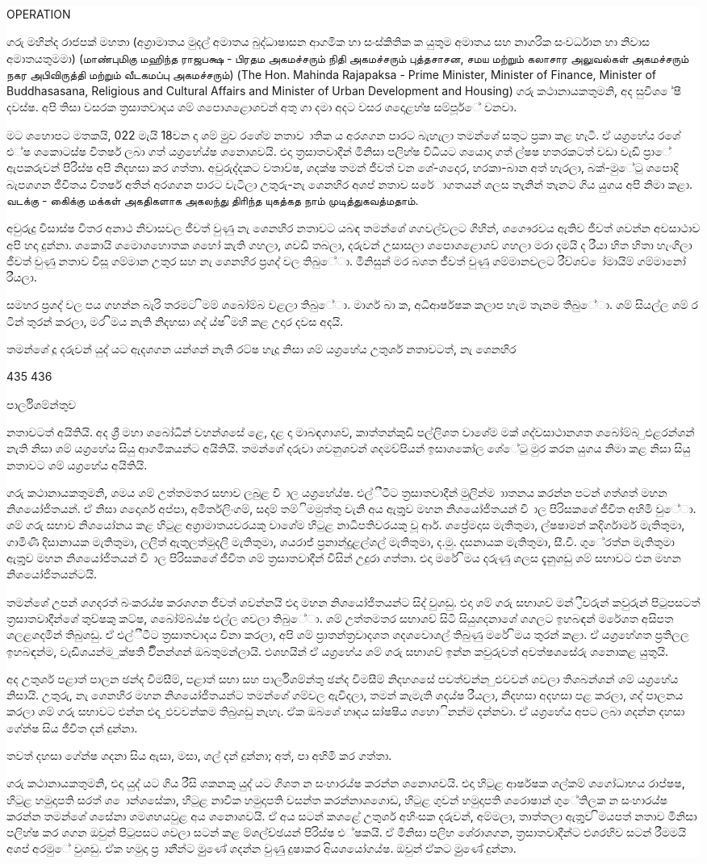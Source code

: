 OPERATION

ගරු මහින්ද රාජපක් මහතා (අග්‍රාමාතය මුදල් අමාතය බුද්ධාෂාසන ආගමික හා සංස්කිතික ක යුතුම අමාතය සහ නාගරික සංවර්ධාන හා නිවාස අමාතයතුමමා) (மாண்புமிகு மஹிந்த ராஜபக்ஷ - பிரதம அகமச்சரும் நிதி அகமச்சரும் புத்தசாசன, சமய மற்றும் கலாசார அலுவல்கள் அகமச்சரும் நகர அபிவிருத்தி மற்றும் வீடகமப்பு அகமச்சரும்) (The Hon. Mahinda Rajapaksa - Prime Minister, Minister of Finance, Minister of Buddhasasana, Religious and Cultural Affairs and Minister of Urban Development and Housing) ගරු කථානායකතුමනි, අද සුවිශ ේෂී දවස්ෂ. අපි තිසා වසරක ත්‍රසාතවාදය ශම් ශපොශළොශවන් අතු ගා දමා අදට වසර ශදොළහ්ෂ සම්පූර්ේ වනවා.

මට ශහොපට මතකයි, 022 මැයි 18වන දා ශම් මුුව රශේම ‍නතාව ‍ාතික ‍ය අරශගන පාරට බැහැලා තමන්ශේ සතුට ප්‍රකා කළ හැටි. ඒ ‍යග්‍රහේය රශේ එ්ෂ ශකොටස්ෂ විතර්ෂ ලබා ගත් ‍යග්‍රහේය්ෂ ශනොශවයි. එදා ත්‍රසාතවාදීන් මිනිසා පලිහ්ෂ විධියට ශයොදා ගත් ල්ෂෂ හතරකටත් වඩා වැඩි ප්‍රාේ ඇපකරුවන් පිරිස්ෂ අපි නිදහසා කර ගත්තා. අවුරුද්දකට වතාව්ෂ, ශදක්ෂ තමන් ජීවත් වන ශේ-ශදොර, හරකා-බාන අත් හැරලා, බක්-මුේටු ශපොදි බැපශගන ජීවිතය විතර්ෂ අතින් අරශගන පාරට වැටිලා උතුරු-නැ ශෙනහිර අශප් ‍නතාව සරේාගතයන් ශලස තැනින් තැනට ගිය යුගය අපි නිමා කළා. வடக்கு - கிைக்கு மக்கள் அகதிகளாக அகலந்து திாிந்த யுகத்கத நாம் முடித்துகவத்மதாம்.

අවුරුදු විසාස්ෂ විතර අනාථ නිවාසවල ජීවත් වුණු නැ ශෙනහිර ‍නතාවට යබඳ තමන්ශේ ශගවල්වලට ගිහින්, ශගෞරවය ඇතිව ජීවත් ශවන්න අවසාථාව අපි හදා දුන්නා. ශකොයි ශමොශහොතක ශහෝ කැති ගහලා, ශවඩි තබලා, දරුවන් උසාසලා ශපොශළොශව් ගහලා මරා දමයි ද රීයා හිත හිතා හැංගිලා ජීවත් වුණු ‍නතාව විසූ ගම්මාන උතුර සහ නැ ශෙනහිර ප්‍රශද් වල තිබුේා. මිනිසුන් මර බශත ජීවත් වුණු ගම්මානවලට රීව්ශව් ෝමායිම් ගම්මානෝ රීයලා.

සමහර ප්‍රශද් වල පය ගහන්න බැරි තරමට ිමම් ශබෝම්බ වළලා තිබුේා. මාර්ග බා ක, අධිආර්ෂෂක කලාප හැම තැනම තිබුේා. ශම් සියල්ල ශම් ර ටින් තුරන් කරලා, මර ිමය නැති නිදහසා ශද් ය්ෂ ිමහි කළ උදාර දවස අදයි.

තමන්ශේ දූ දරුවන් යුද් යට ඇදශගන යන්ශන් නැති රට්ෂ හැදූ නිසා ශම් ‍යග්‍රහේය උතුශර් ‍නතාවටත්, නැ ශෙනහිර

435 436

පාර්ලිශම්න්තුව

‍නතාවටත් අයිතියි. අද ශ්‍රී මහා ශබෝධින් වහන්ශසේ ළෙ, දළ දා මාබඳගාශව්, කාත්තන්කුඩි පල්ලිශත වාශේම මක් ශද්වසාථානශත ශබෝම්බ ුළුළරන්ශන් නැති නිසා ශම් ‍යග්‍රහේය සියු ආගමිකයන්ට අයිතියි. තමන්ශේ දරුවා ශවනුශවන් ශදමව්පියන් ඉසාශකෝල ශේේටු මුර කරන යුගය නිමා කළ නිසා සියු ‍නතාවට ශම් ‍යග්‍රහේය අයිතියි.

ගරු කථානායකතුමනි, ශමය ශම් උත්තමතර සභාව ලබුළ වි ාල ‍යග්‍රහේය්ෂ. එල්ීටීට ත්‍රසාතවාදීන් මුලින්ම ාාතනය කරන්න පටන් ගත්ශත් මහ‍න නිශයෝජිතයන්. ඒ නිසා ශදොශර් අප්පා, අමිර්තලිංගම්, සදාම් තම්ිමමුත්තු වැනි අය ඇතුුව මහ‍න නිශයෝජිතයන් වි ාල පිරිසකශේ ජීවිත අහිමි වුේා. ශම් ගරු සභාව නිශයෝ‍නය කළ හිටුළ අග්‍රාමාතයවරයකු වාශේම හිටුළ ‍නාධිපතිවරයකු වූ ආර්. ශප්‍රේමදාස මැතිතුමා, ල්ෂෂාමන් කදිර්ගාමර් මැතිතුමා, ගාමිණී දිසානායක මැතිතුමා, ලලිත් ඇතුලත්මුදලි මැතිතුමා, ශ‍යරාජ් ප්‍රනාන්දුුළල්ශල් මැතිතුමා, ද.මු. දසනායක මැතිතුමා, සී.වී. ගුේරත්න මැතිතුමා ඇතුුව මහ‍න නිශයෝජිතයන් වි ාල පිරිසකශේ ජීවිත ශම් ත්‍රසාතවාදීන් විසින් උදුරා ගත්තා. එදා මරේ ිමය දරුණු ශලස දැනුශඩු ශම් සභාවට එන මහ‍න නිශයෝජිතයන්ටයි.

තමන්ශේ උපන් ශගදරත් බංකරය්ෂ කරශගන ජීවත් ශවන්නයි එදා මහ‍න නිශයෝජිතයන්ට සිද් වුශඩු. එදා ශම් ගරු සභාශව් මන්්‍රීවරුන් කවුරුන් පිටුපසටත් ත්‍රසාතවාදීන්ශේ තුව්ෂකු කට්ෂ, ශබෝම්බය්ෂ එල්ල ශවලා තිබුේා. ශම් උත්තමතර සභාශව් සිටි සියුශදනාශේ ශගලට ඉහබඳන් මරේශත අසිපත ශලළශදමින් තිබුශඩු. ඒ එල්ීටීට ත්‍රසාතවාදය විනා කරලා, අපි ශම් ප්‍ර‍ාතන්ත්‍රවාදශත ශදශවොශල් තිබුණු මරේ ිමය තුරන් කළා. ඒ ‍යග්‍රහේශත ප්‍රතිලල ඉහබඳන්ම, වැඩිශයන්ම ුක්ෂති විිනන්ශන් ඔබතුමන්ලායි. එශහයින් ඒ ‍යග්‍රහේය ශම් ගරු සභාශව් ඉන්න කවුරුවත් අවත්ෂශසේරු ශනොකළ යුතුයි.

අද උතුශර් පළාත් පාලන ඡන්ද විමසීම්, පළාත් සභා සහ පාර්ලිශම්න්තු ඡන්ද විමසීම් නිදහශසේ පවත්වන්න ුළුවවන් ශවලා තිශබන්ශන් ශම් ‍යග්‍රහේය නිසායි. උතුරු, නැ ශෙනහිර මහ‍න නිශයෝජිතයන්ට තමන්ශේ ගම්වල ඇවිදලා, තමන් කැමැති ශදය්ෂ රීයලා, නිදහසා අදහසා පළ කරලා, ශද් පාලනය කරලා ශම් ගරු සභාවට එන්න එදා ුළුවවන්කම තිබුශඩු නැහැ. ඒක ඔබශේ හෘදය සා්ෂෂිය ශහොිනන්ම දන්නවා. ඒ ‍යග්‍රහේය අපට ලබා ශදන්න දහසා ගේන්ෂ සිය ජීවිත දන් දුන්නා.

තවත් දහසා ගේන්ෂ ශදනා සිය ඇසා, මසා, ශල් දන් දුන්නා; අත්, පා අහිමි කර ගත්තා.

ගරු කථානායකතුමනි, එදා යුද් යට ගිය රීසි ශකනකු යුද් යට ගිශත ‍න සංහාරය්ෂ කරන්න ශනොශවයි. එදා හිටුළ ආර්ෂෂක ශල්කම් ශගෝධාභය රා‍ප්ෂෂ, හිටුළ හමුදාපති සරත් ශ ොන්ශසේකා, හිටුළ නාවික හමුදාපති වසන්ත කරන්නාශගොඩ, හිටුළ ගුවන් හමුදාපති ශරොෂාන් ගුේතිලක ‍න සංහාරය්ෂ කරන්න තමන්ශේ ශසේනා ශමශහයවුළ අය ශනොශවයි. ඒ අය සටන් කශළේ උතුශර් අහිංසක දරුවන්, අම්මලා, තාත්තලා ඇතුුව ිමයපත් ‍නතාව මිනිසා පලිහ්ෂ කර ශගන ඔවුන් පිටුපසට ශවලා සටන් කළ ම්ශල්ච්ඡයන් පිරිස්ෂ එ්ෂකයි. ඒ මිනිසා පලිහ ශේරාශගන, ත්‍රසාතවාදීන්ට එශරහිව සටන් රීමමයි අශප් අරමුේ වුශඩු. ඒක හමුදා ප්‍ර ානීන්ට මුුණේ ශදන්න වුණු දුෂාකර අියශයෝගය්ෂ. ඔවුන් ඒකට මුුණේ දුන්නා.
